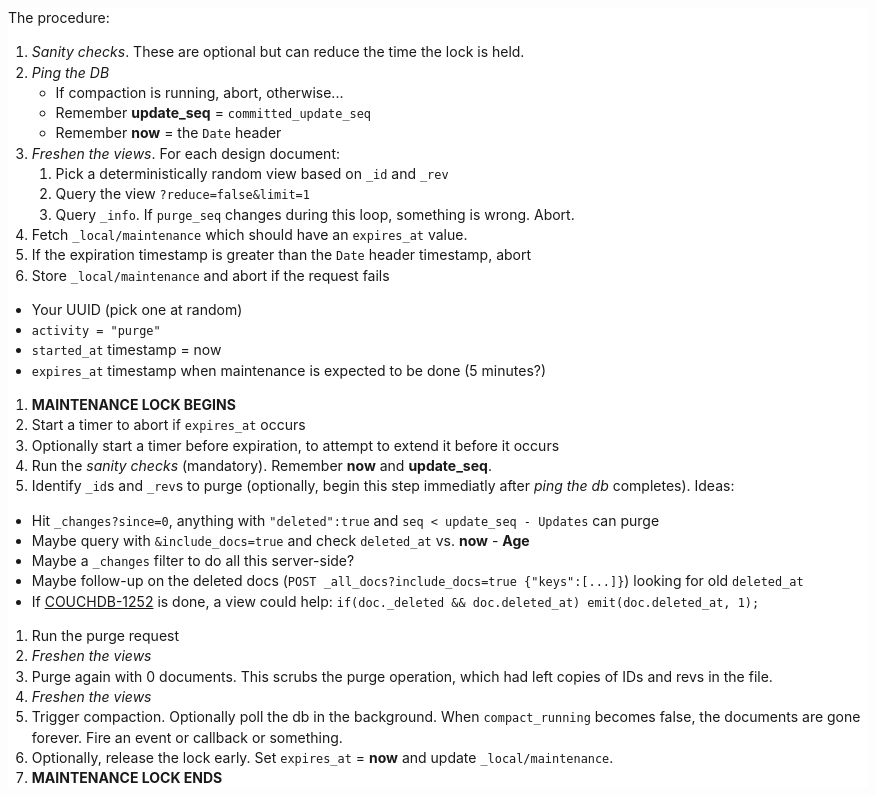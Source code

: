The procedure:

1. *Sanity checks*. These are optional but can reduce the time the lock is held.
  1. *Ping the DB*
     * If compaction is running, abort, otherwise...
     * Remember **update_seq** = `committed_update_seq`
     * Remember **now** = the `Date` header
  1. *Freshen the views*. For each design document:
     1. Pick a deterministically random view based on `_id` and `_rev`
     1. Query the view `?reduce=false&limit=1`
     1. Query `_info`. If `purge_seq` changes during this loop, something is wrong. Abort.
1. Fetch `_local/maintenance` which should have an `expires_at` value.
1. If the expiration timestamp is greater than the `Date` header timestamp, abort
1. Store `_local/maintenance` and abort if the request fails
  * Your UUID (pick one at random)
  * `activity = "purge"`
  * `started_at` timestamp = now
  * `expires_at` timestamp when maintenance is expected to be done (5 minutes?)
1. **MAINTENANCE LOCK BEGINS**
  1. Start a timer to abort if `expires_at` occurs
  1. Optionally start a timer before expiration, to attempt to extend it before it occurs
1. Run the *sanity checks* (mandatory). Remember **now** and **update_seq**.
1. Identify `_id`s and `_rev`s to purge (optionally, begin this step immediatly after *ping the db* completes). Ideas:
  * Hit `_changes?since=0`, anything with `"deleted":true` and `seq < update_seq - Updates` can purge
  * Maybe query with `&include_docs=true` and check `deleted_at` vs. **now** - **Age**
  * Maybe a `_changes` filter to do all this server-side?
  * Maybe follow-up on the deleted docs (`POST _all_docs?include_docs=true {"keys":[...]}`) looking for old `deleted_at`
  * If [COUCHDB-1252][jira_1252] is done, a view could help: `if(doc._deleted && doc.deleted_at) emit(doc.deleted_at, 1);`
1. Run the purge request
1. *Freshen the views*
1. Purge again with 0 documents. This scrubs the purge operation, which had left copies of IDs and revs in the file.
1. *Freshen the views*
1. Trigger compaction. Optionally poll the db in the background. When `compact_running` becomes false, the documents are gone forever. Fire an event or callback or something.
1. Optionally, release the lock early. Set `expires_at` = **now** and update `_local/maintenance`.
1. **MAINTENANCE LOCK ENDS**

[sqs_api]: http://docs.amazonwebservices.com/AWSSimpleQueueService/latest/APIReference/
[purge]: http://mail-archives.apache.org/mod_mbox/couchdb-dev/200809.mbox/%3CDB2669F6-EDFB-44CB-9406-555B7721BA2F@apache.org%3E
[jira_1252]: https://issues.apache.org/jira/browse/COUCHDB-1252

